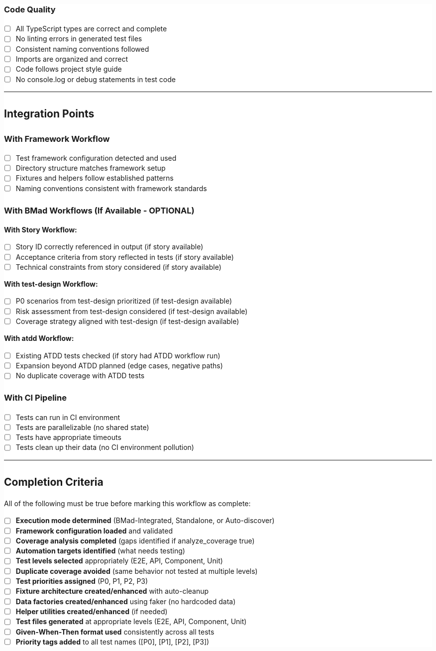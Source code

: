 ### Code Quality

- [ ] All TypeScript types are correct and complete
- [ ] No linting errors in generated test files
- [ ] Consistent naming conventions followed
- [ ] Imports are organized and correct
- [ ] Code follows project style guide
- [ ] No console.log or debug statements in test code

---

## Integration Points

### With Framework Workflow

- [ ] Test framework configuration detected and used
- [ ] Directory structure matches framework setup
- [ ] Fixtures and helpers follow established patterns
- [ ] Naming conventions consistent with framework standards

### With BMad Workflows (If Available - OPTIONAL)

**With Story Workflow:**

- [ ] Story ID correctly referenced in output (if story available)
- [ ] Acceptance criteria from story reflected in tests (if story available)
- [ ] Technical constraints from story considered (if story available)

**With test-design Workflow:**

- [ ] P0 scenarios from test-design prioritized (if test-design available)
- [ ] Risk assessment from test-design considered (if test-design available)
- [ ] Coverage strategy aligned with test-design (if test-design available)

**With atdd Workflow:**

- [ ] Existing ATDD tests checked (if story had ATDD workflow run)
- [ ] Expansion beyond ATDD planned (edge cases, negative paths)
- [ ] No duplicate coverage with ATDD tests

### With CI Pipeline

- [ ] Tests can run in CI environment
- [ ] Tests are parallelizable (no shared state)
- [ ] Tests have appropriate timeouts
- [ ] Tests clean up their data (no CI environment pollution)

---

## Completion Criteria

All of the following must be true before marking this workflow as complete:

- [ ] **Execution mode determined** (BMad-Integrated, Standalone, or Auto-discover)
- [ ] **Framework configuration loaded** and validated
- [ ] **Coverage analysis completed** (gaps identified if analyze_coverage true)
- [ ] **Automation targets identified** (what needs testing)
- [ ] **Test levels selected** appropriately (E2E, API, Component, Unit)
- [ ] **Duplicate coverage avoided** (same behavior not tested at multiple levels)
- [ ] **Test priorities assigned** (P0, P1, P2, P3)
- [ ] **Fixture architecture created/enhanced** with auto-cleanup
- [ ] **Data factories created/enhanced** using faker (no hardcoded data)
- [ ] **Helper utilities created/enhanced** (if needed)
- [ ] **Test files generated** at appropriate levels (E2E, API, Component, Unit)
- [ ] **Given-When-Then format used** consistently across all tests
- [ ] **Priority tags added** to all test names ([P0], [P1], [P2], [P3])